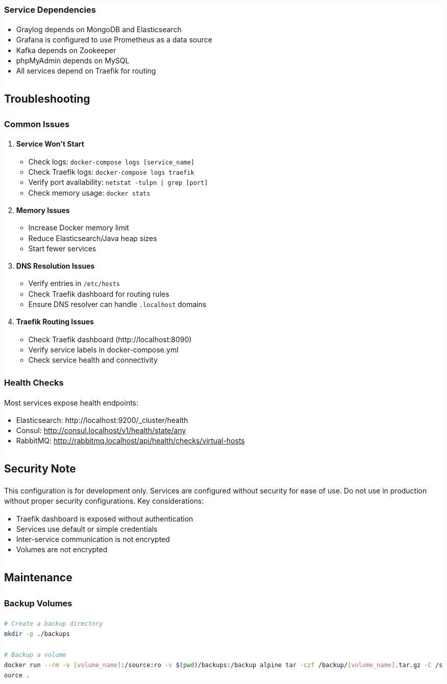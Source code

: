 ### Service Dependencies
- Graylog depends on MongoDB and Elasticsearch
- Grafana is configured to use Prometheus as a data source
- Kafka depends on Zookeeper
- phpMyAdmin depends on MySQL
- All services depend on Traefik for routing

## Troubleshooting

### Common Issues

1. **Service Won't Start**
   - Check logs: `docker-compose logs [service_name]`
   - Check Traefik logs: `docker-compose logs traefik`
   - Verify port availability: `netstat -tulpn | grep [port]`
   - Check memory usage: `docker stats`

2. **Memory Issues**
   - Increase Docker memory limit
   - Reduce Elasticsearch/Java heap sizes
   - Start fewer services

3. **DNS Resolution Issues**
   - Verify entries in `/etc/hosts`
   - Check Traefik dashboard for routing rules
   - Ensure DNS resolver can handle `.localhost` domains

4. **Traefik Routing Issues**
   - Check Traefik dashboard (http://localhost:8090)
   - Verify service labels in docker-compose.yml
   - Check service health and connectivity

### Health Checks

Most services expose health endpoints:
- Elasticsearch: http://localhost:9200/_cluster/health
- Consul: http://consul.localhost/v1/health/state/any
- RabbitMQ: http://rabbitmq.localhost/api/health/checks/virtual-hosts

## Security Note

This configuration is for development only. Services are configured without security for ease of use. Do not use in production without proper security configurations. Key considerations:

- Traefik dashboard is exposed without authentication
- Services use default or simple credentials
- Inter-service communication is not encrypted
- Volumes are not encrypted

## Maintenance

### Backup Volumes
```bash
# Create a backup directory
mkdir -p ./backups

# Backup a volume
docker run --rm -v [volume_name]:/source:ro -v $(pwd)/backups:/backup alpine tar -czf /backup/[volume_name].tar.gz -C /source .
```
